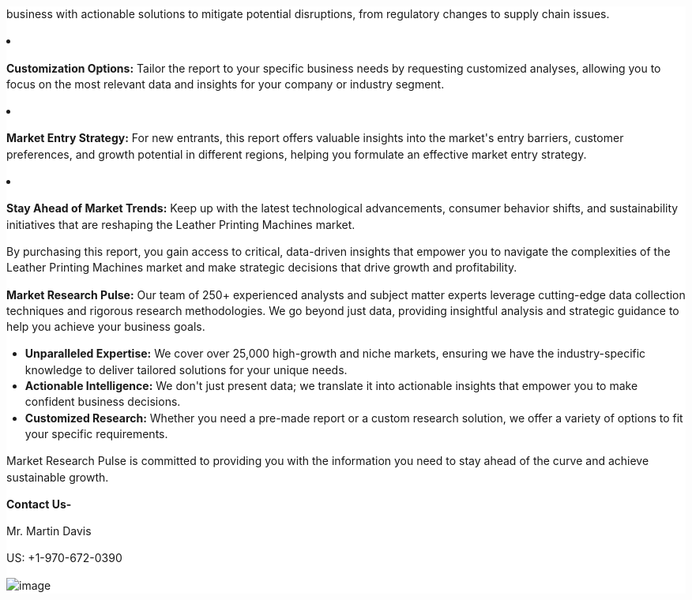 business with actionable solutions to mitigate potential disruptions, from regulatory changes to supply chain issues.</p></li><li><p><strong>Customization Options:</strong> Tailor the report to your specific business needs by requesting customized analyses, allowing you to focus on the most relevant data and insights for your company or industry segment.</p></li><li><p><strong>Market Entry Strategy:</strong> For new entrants, this report offers valuable insights into the market's entry barriers, customer preferences, and growth potential in different regions, helping you formulate an effective market entry strategy.</p></li><li><p><strong>Stay Ahead of Market Trends:</strong> Keep up with the latest technological advancements, consumer behavior shifts, and sustainability initiatives that are reshaping the Leather Printing Machines market.</p></li></ol><p>By purchasing this report, you gain access to critical, data-driven insights that empower you to navigate the complexities of the Leather Printing Machines market and make strategic decisions that drive growth and profitability.</p><p><strong>Market Research Pulse:</strong>&nbsp;Our team of 250+ experienced analysts and subject matter experts leverage cutting-edge data collection techniques and rigorous research methodologies. We go beyond just data, providing insightful analysis and strategic guidance to help you achieve your business goals.</p><ul><li><strong>Unparalleled Expertise:</strong>&nbsp;We cover over 25,000 high-growth and niche markets, ensuring we have the industry-specific knowledge to deliver tailored solutions for your unique needs.</li><li><strong>Actionable Intelligence:</strong>&nbsp;We don't just present data; we translate it into actionable insights that empower you to make confident business decisions.</li><li><strong>Customized Research:</strong>&nbsp;Whether you need a pre-made report or a custom research solution, we offer a variety of options to fit your specific requirements.</li></ul><p>Market Research Pulse is committed to providing you with the information you need to stay ahead of the curve and achieve sustainable growth.</p><p><strong>Contact Us-</strong></p><p>Mr. Martin Davis</p><p>US: +1-970-672-0390</p>
![image](https://github.com/user-attachments/assets/a6997620-1fc5-4378-a1df-c1c00ae23506)

